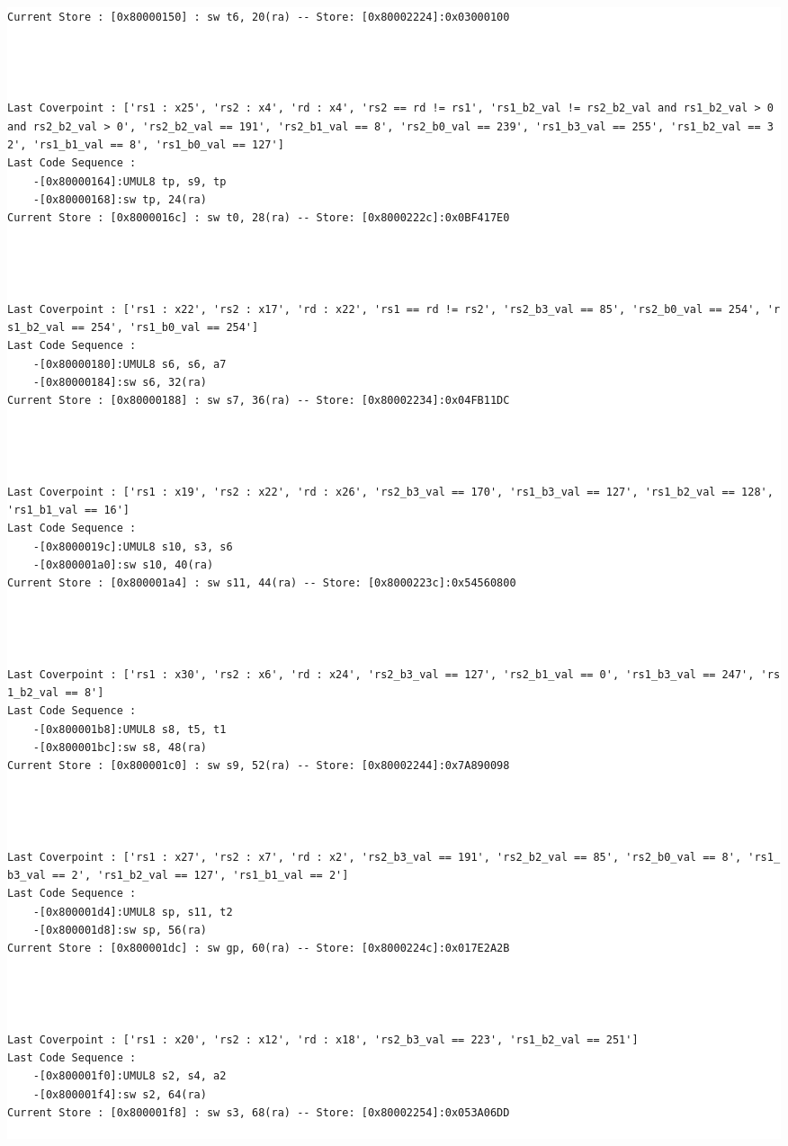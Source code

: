 ```
Current Store : [0x80000150] : sw t6, 20(ra) -- Store: [0x80002224]:0x03000100




Last Coverpoint : ['rs1 : x25', 'rs2 : x4', 'rd : x4', 'rs2 == rd != rs1', 'rs1_b2_val != rs2_b2_val and rs1_b2_val > 0 and rs2_b2_val > 0', 'rs2_b2_val == 191', 'rs2_b1_val == 8', 'rs2_b0_val == 239', 'rs1_b3_val == 255', 'rs1_b2_val == 32', 'rs1_b1_val == 8', 'rs1_b0_val == 127']
Last Code Sequence : 
	-[0x80000164]:UMUL8 tp, s9, tp
	-[0x80000168]:sw tp, 24(ra)
Current Store : [0x8000016c] : sw t0, 28(ra) -- Store: [0x8000222c]:0x0BF417E0




Last Coverpoint : ['rs1 : x22', 'rs2 : x17', 'rd : x22', 'rs1 == rd != rs2', 'rs2_b3_val == 85', 'rs2_b0_val == 254', 'rs1_b2_val == 254', 'rs1_b0_val == 254']
Last Code Sequence : 
	-[0x80000180]:UMUL8 s6, s6, a7
	-[0x80000184]:sw s6, 32(ra)
Current Store : [0x80000188] : sw s7, 36(ra) -- Store: [0x80002234]:0x04FB11DC




Last Coverpoint : ['rs1 : x19', 'rs2 : x22', 'rd : x26', 'rs2_b3_val == 170', 'rs1_b3_val == 127', 'rs1_b2_val == 128', 'rs1_b1_val == 16']
Last Code Sequence : 
	-[0x8000019c]:UMUL8 s10, s3, s6
	-[0x800001a0]:sw s10, 40(ra)
Current Store : [0x800001a4] : sw s11, 44(ra) -- Store: [0x8000223c]:0x54560800




Last Coverpoint : ['rs1 : x30', 'rs2 : x6', 'rd : x24', 'rs2_b3_val == 127', 'rs2_b1_val == 0', 'rs1_b3_val == 247', 'rs1_b2_val == 8']
Last Code Sequence : 
	-[0x800001b8]:UMUL8 s8, t5, t1
	-[0x800001bc]:sw s8, 48(ra)
Current Store : [0x800001c0] : sw s9, 52(ra) -- Store: [0x80002244]:0x7A890098




Last Coverpoint : ['rs1 : x27', 'rs2 : x7', 'rd : x2', 'rs2_b3_val == 191', 'rs2_b2_val == 85', 'rs2_b0_val == 8', 'rs1_b3_val == 2', 'rs1_b2_val == 127', 'rs1_b1_val == 2']
Last Code Sequence : 
	-[0x800001d4]:UMUL8 sp, s11, t2
	-[0x800001d8]:sw sp, 56(ra)
Current Store : [0x800001dc] : sw gp, 60(ra) -- Store: [0x8000224c]:0x017E2A2B




Last Coverpoint : ['rs1 : x20', 'rs2 : x12', 'rd : x18', 'rs2_b3_val == 223', 'rs1_b2_val == 251']
Last Code Sequence : 
	-[0x800001f0]:UMUL8 s2, s4, a2
	-[0x800001f4]:sw s2, 64(ra)
Current Store : [0x800001f8] : sw s3, 68(ra) -- Store: [0x80002254]:0x053A06DD


```